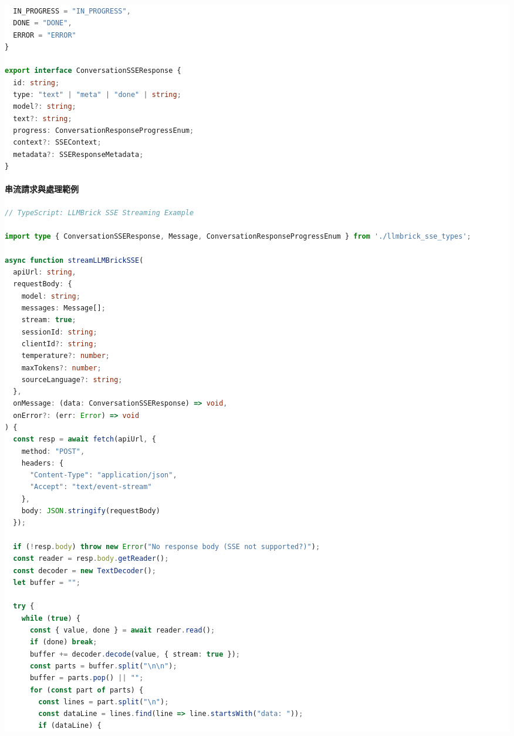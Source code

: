 ```typescript
  IN_PROGRESS = "IN_PROGRESS",
  DONE = "DONE",
  ERROR = "ERROR"
}

export interface ConversationSSEResponse {
  id: string;
  type: "text" | "meta" | "done" | string;
  model?: string;
  text?: string;
  progress: ConversationResponseProgressEnum;
  context?: SSEContext;
  metadata?: SSEResponseMetadata;
}
```

#### 串流請求與處理範例

```typescript
// TypeScript: LLMBrick SSE Streaming Example

import type { ConversationSSEResponse, Message, ConversationResponseProgressEnum } from './llmbrick_sse_types';

async function streamLLMBrickSSE(
  apiUrl: string,
  requestBody: {
    model: string;
    messages: Message[];
    stream: true;
    sessionId: string;
    clientId?: string;
    temperature?: number;
    maxTokens?: number;
    sourceLanguage?: string;
  },
  onMessage: (data: ConversationSSEResponse) => void,
  onError?: (err: Error) => void
) {
  const resp = await fetch(apiUrl, {
    method: "POST",
    headers: {
      "Content-Type": "application/json",
      "Accept": "text/event-stream"
    },
    body: JSON.stringify(requestBody)
  });

  if (!resp.body) throw new Error("No response body (SSE not supported?)");
  const reader = resp.body.getReader();
  const decoder = new TextDecoder();
  let buffer = "";

  try {
    while (true) {
      const { value, done } = await reader.read();
      if (done) break;
      buffer += decoder.decode(value, { stream: true });
      const parts = buffer.split("\n\n");
      buffer = parts.pop() || "";
      for (const part of parts) {
        const lines = part.split("\n");
        const dataLine = lines.find(line => line.startsWith("data: "));
        if (dataLine) {
```